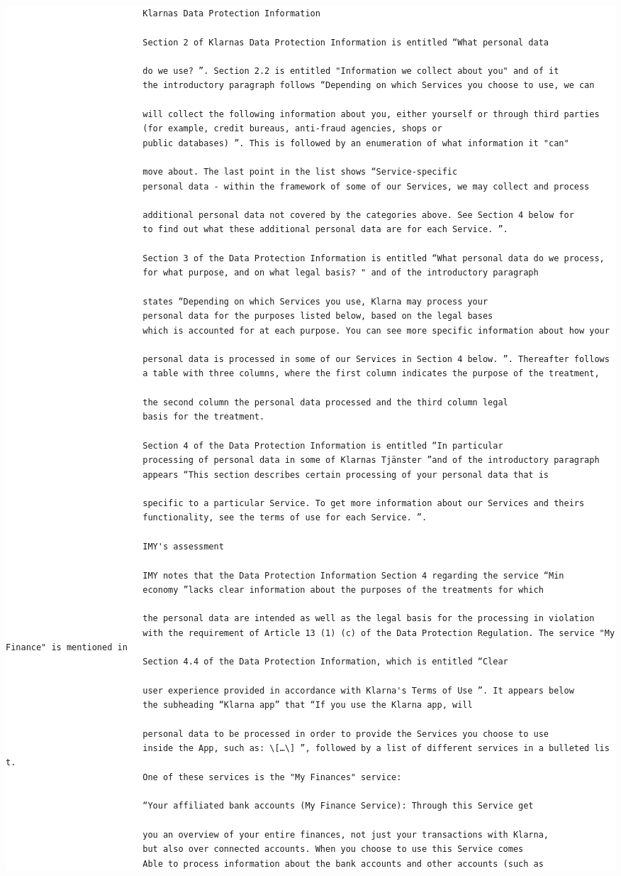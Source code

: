                                Klarnas Data Protection Information

                               Section 2 of Klarnas Data Protection Information is entitled “What personal data

                               do we use? ”. Section 2.2 is entitled "Information we collect about you" and of it
                               the introductory paragraph follows “Depending on which Services you choose to use, we can

                               will collect the following information about you, either yourself or through third parties
                               (for example, credit bureaus, anti-fraud agencies, shops or
                               public databases) ”. This is followed by an enumeration of what information it "can"

                               move about. The last point in the list shows “Service-specific
                               personal data - within the framework of some of our Services, we may collect and process

                               additional personal data not covered by the categories above. See Section 4 below for
                               to find out what these additional personal data are for each Service. ”.

                               Section 3 of the Data Protection Information is entitled “What personal data do we process,
                               for what purpose, and on what legal basis? " and of the introductory paragraph

                               states “Depending on which Services you use, Klarna may process your
                               personal data for the purposes listed below, based on the legal bases
                               which is accounted for at each purpose. You can see more specific information about how your

                               personal data is processed in some of our Services in Section 4 below. ”. Thereafter follows
                               a table with three columns, where the first column indicates the purpose of the treatment,

                               the second column the personal data processed and the third column legal
                               basis for the treatment.

                               Section 4 of the Data Protection Information is entitled “In particular
                               processing of personal data in some of Klarnas Tjänster ”and of the introductory paragraph
                               appears “This section describes certain processing of your personal data that is

                               specific to a particular Service. To get more information about our Services and theirs
                               functionality, see the terms of use for each Service. ”.

                               IMY's assessment

                               IMY notes that the Data Protection Information Section 4 regarding the service “Min
                               economy ”lacks clear information about the purposes of the treatments for which

                               the personal data are intended as well as the legal basis for the processing in violation
                               with the requirement of Article 13 (1) (c) of the Data Protection Regulation. The service "My Finance" is mentioned in
                               Section 4.4 of the Data Protection Information, which is entitled “Clear

                               user experience provided in accordance with Klarna's Terms of Use ”. It appears below
                               the subheading “Klarna app” that “If you use the Klarna app, will

                               personal data to be processed in order to provide the Services you choose to use
                               inside the App, such as: \[…\] ”, followed by a list of different services in a bulleted list.
                               One of these services is the "My Finances" service:

                               “Your affiliated bank accounts (My Finance Service): Through this Service get

                               you an overview of your entire finances, not just your transactions with Klarna,
                               but also over connected accounts. When you choose to use this Service comes
                               Able to process information about the bank accounts and other accounts (such as
